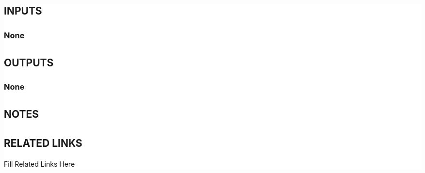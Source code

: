 ## INPUTS

### None



## OUTPUTS

### None



## NOTES


## RELATED LINKS

Fill Related Links Here

